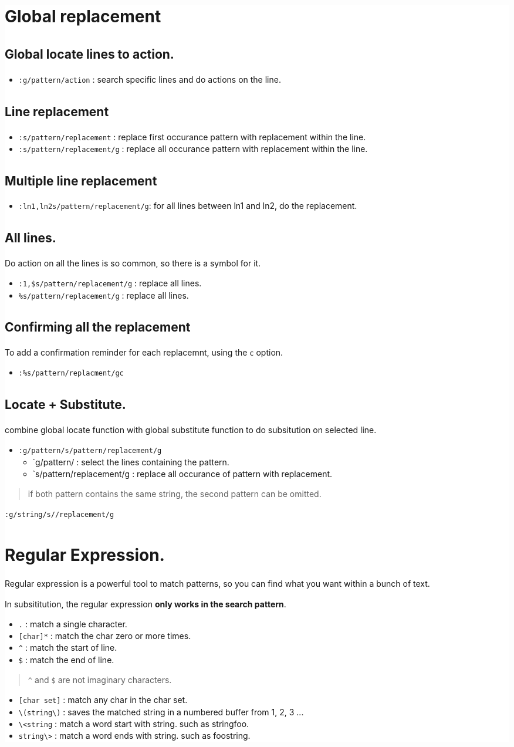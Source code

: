 # Global replacement

## Global locate lines to action.
* `:g/pattern/action` : search specific lines and do actions on the line.

## Line replacement 
* `:s/pattern/replacement` : replace first occurance pattern with replacement within the line.
* `:s/pattern/replacement/g` : replace all occurance pattern with replacement within the line.

## Multiple line replacement
* `:ln1,ln2s/pattern/replacement/g`: for all lines between ln1 and ln2, do the replacement.

## All lines.
Do action on all the lines is so common, so there is a symbol for it.
* `:1,$s/pattern/replacement/g` : replace all lines.
* `%s/pattern/replacement/g` : replace all lines.

## Confirming all the replacement
To add a confirmation reminder for each replacemnt, using the `c` option.
* `:%s/pattern/replacment/gc`

## Locate + Substitute.
combine global locate function with global substitute function to do subsitution on selected line.
* `:g/pattern/s/pattern/replacement/g`
	* `g/pattern/ : select the lines containing the pattern.
	* `s/pattern/replacement/g : replace all occurance of pattern with replacement.
> if both pattern contains the same string, the second pattern can be omitted.
```=
:g/string/s//replacement/g
```

# Regular Expression.

Regular expression is a powerful tool to match patterns, so you can find what you want within a bunch of text.

In subsititution, the regular expression **only works in the search pattern**.
* `.` : match a single character.
* `[char]*` : match the char zero or more times.
* `^` : match the start of line.
* `$` : match the end of line.
> `^` and `$` are not imaginary characters.
* `[char set]` : match any char in the char set.
* `\(string\)` : saves the matched string in a numbered buffer from 1, 2, 3 ...
* `\<string` : match a word start with string. such as stringfoo.
* `string\>` : match a word ends with string. such as foostring.
